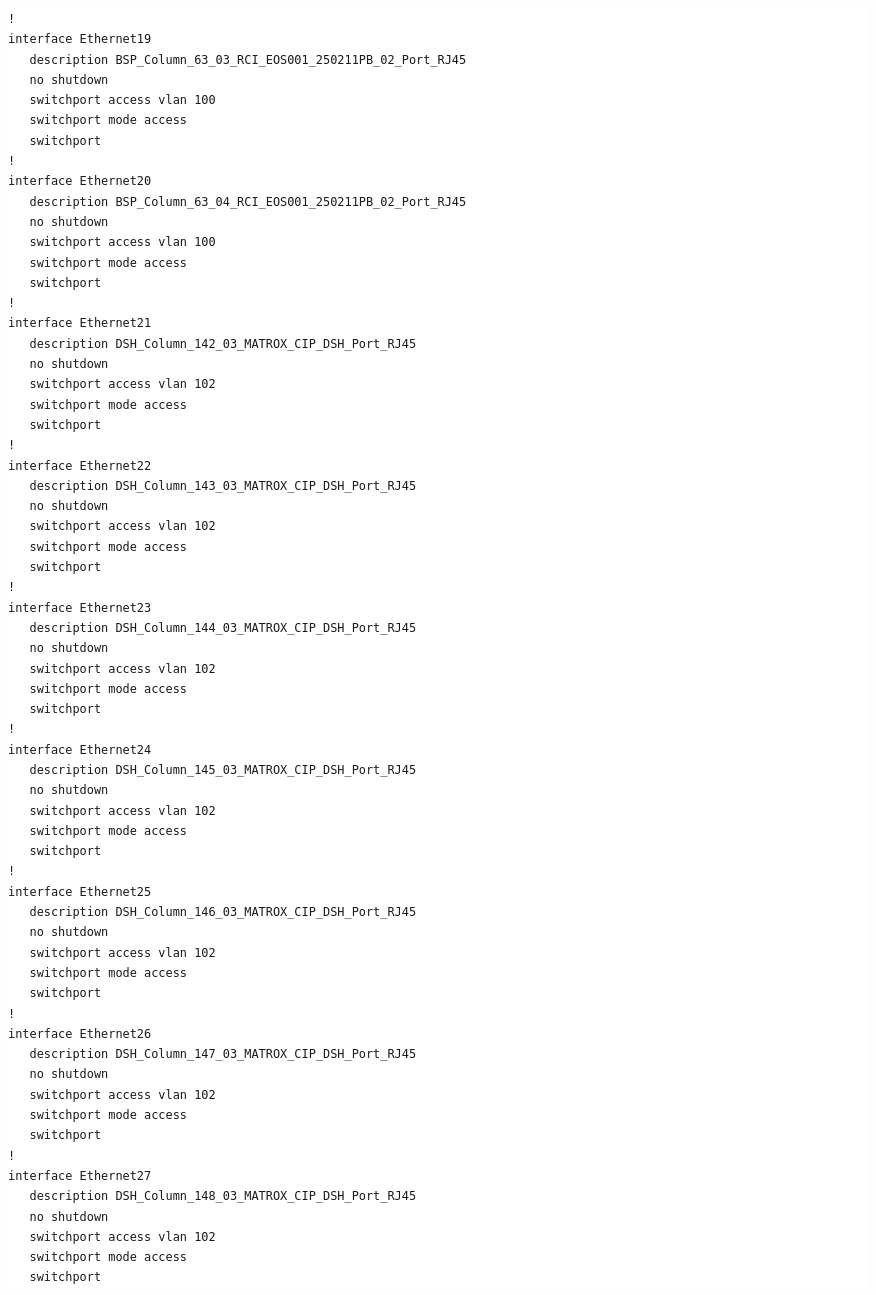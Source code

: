 ```eos
!
interface Ethernet19
   description BSP_Column_63_03_RCI_EOS001_250211PB_02_Port_RJ45
   no shutdown
   switchport access vlan 100
   switchport mode access
   switchport
!
interface Ethernet20
   description BSP_Column_63_04_RCI_EOS001_250211PB_02_Port_RJ45
   no shutdown
   switchport access vlan 100
   switchport mode access
   switchport
!
interface Ethernet21
   description DSH_Column_142_03_MATROX_CIP_DSH_Port_RJ45
   no shutdown
   switchport access vlan 102
   switchport mode access
   switchport
!
interface Ethernet22
   description DSH_Column_143_03_MATROX_CIP_DSH_Port_RJ45
   no shutdown
   switchport access vlan 102
   switchport mode access
   switchport
!
interface Ethernet23
   description DSH_Column_144_03_MATROX_CIP_DSH_Port_RJ45
   no shutdown
   switchport access vlan 102
   switchport mode access
   switchport
!
interface Ethernet24
   description DSH_Column_145_03_MATROX_CIP_DSH_Port_RJ45
   no shutdown
   switchport access vlan 102
   switchport mode access
   switchport
!
interface Ethernet25
   description DSH_Column_146_03_MATROX_CIP_DSH_Port_RJ45
   no shutdown
   switchport access vlan 102
   switchport mode access
   switchport
!
interface Ethernet26
   description DSH_Column_147_03_MATROX_CIP_DSH_Port_RJ45
   no shutdown
   switchport access vlan 102
   switchport mode access
   switchport
!
interface Ethernet27
   description DSH_Column_148_03_MATROX_CIP_DSH_Port_RJ45
   no shutdown
   switchport access vlan 102
   switchport mode access
   switchport
```